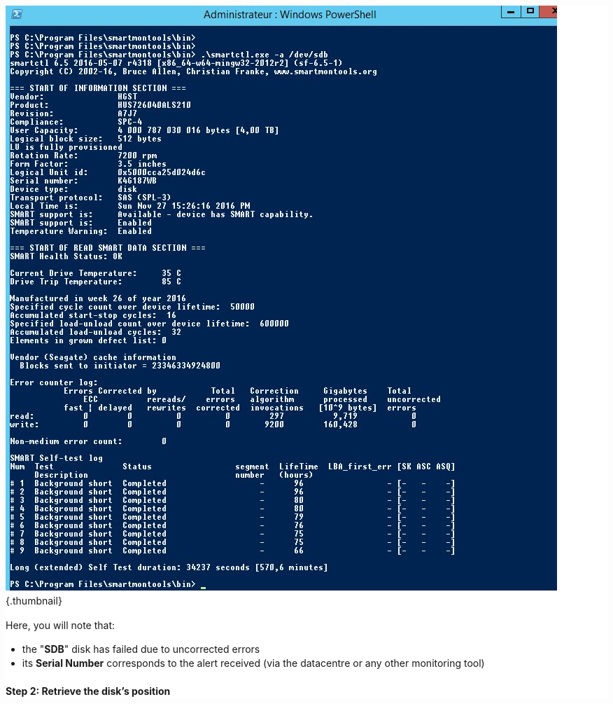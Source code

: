 ![smart_sdb_windows](images/smart_sdb_windows.png){.thumbnail}

Here, you will note that:

- the "**SDB**" disk has failed due to uncorrected errors
- its **Serial Number** corresponds to the alert received (via the datacentre or any other monitoring tool)

#### Step 2: Retrieve the disk’s position
